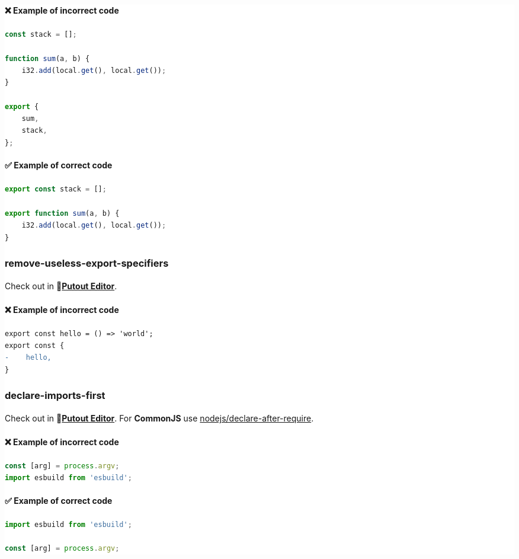 #### ❌ Example of incorrect code

```js
const stack = [];

function sum(a, b) {
    i32.add(local.get(), local.get());
}

export {
    sum,
    stack,
};
```

#### ✅ Example of correct code

```js
export const stack = [];

export function sum(a, b) {
    i32.add(local.get(), local.get());
}
```

### remove-useless-export-specifiers

Check out in 🐊[**Putout Editor**](https://putout.cloudcmd.io/#/gist/e5c3ea469437ade0f4467323dcec9a36/7c298c7078b004ae3aba2a29e38579bf8f48a098).

#### ❌ Example of incorrect code

```diff
export const hello = () => 'world';
export const {
-    hello,
}
```

### declare-imports-first

Check out in 🐊[**Putout Editor**](https://putout.cloudcmd.io/#/gist/b1c18e5d726afe4ebb69d6b7a7dda82b/8189590815a1b8adb35bb8a846e28228e3c7fadf). For **CommonJS** use [nodejs/declare-after-require](https://github.com/coderaiser/putout/tree/master/packages/plugin-nodejs#declare-after-require).

#### ❌ Example of incorrect code

```js
const [arg] = process.argv;
import esbuild from 'esbuild';
```

#### ✅ Example of correct code

```js
import esbuild from 'esbuild';

const [arg] = process.argv;
```


[NPMIMGURL]: https://img.shields.io/npm/v/@putout/plugin-esm.svg?style=flat&longCache=true
[NPMURL]: https://npmjs.org/package/@putout/plugin-esm "npm"